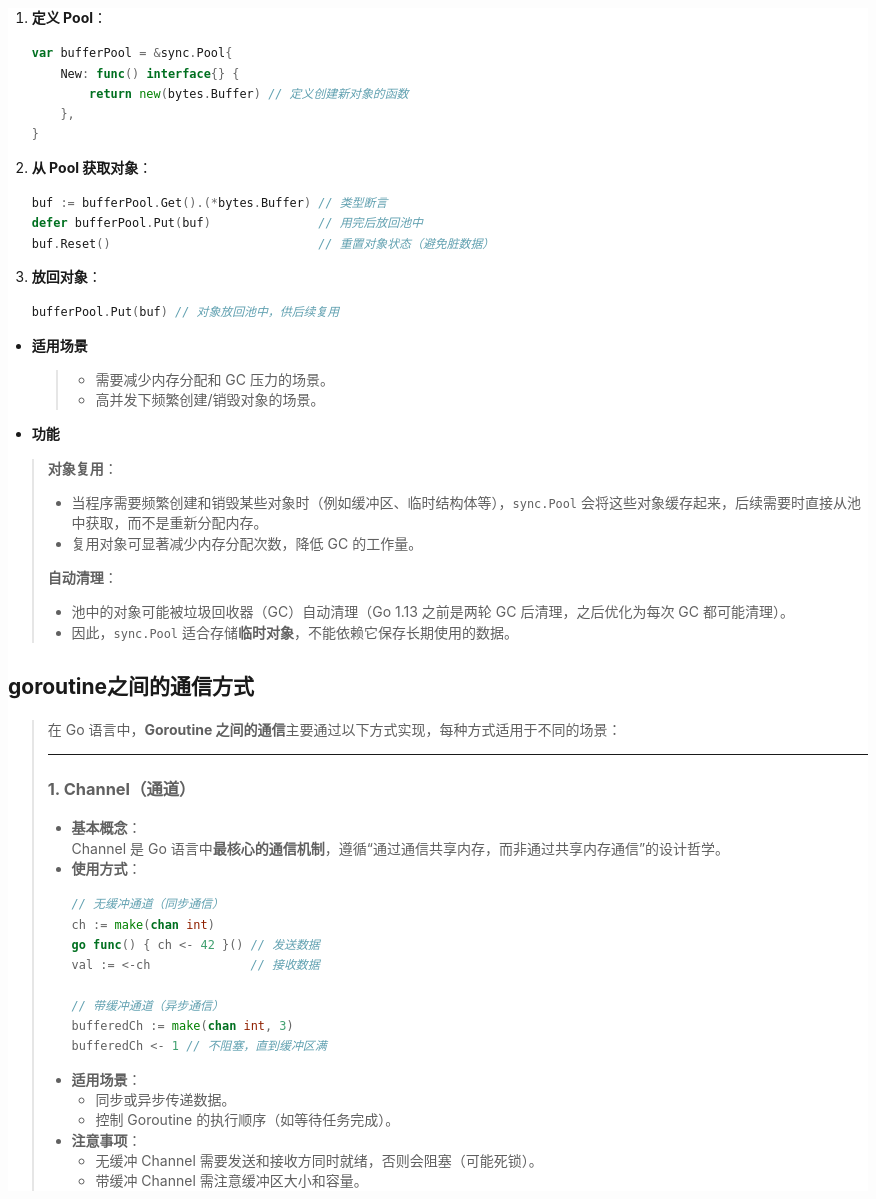 1. **定义 Pool**：

   ```go
   var bufferPool = &sync.Pool{
       New: func() interface{} {
           return new(bytes.Buffer) // 定义创建新对象的函数
       },
   }
   ```

2. **从 Pool 获取对象**：

   ```go
   buf := bufferPool.Get().(*bytes.Buffer) // 类型断言
   defer bufferPool.Put(buf)               // 用完后放回池中
   buf.Reset()                             // 重置对象状态（避免脏数据）
   ```

3. **放回对象**：

   ```go
   bufferPool.Put(buf) // 对象放回池中，供后续复用
   ```

- **适用场景**

  > - 需要减少内存分配和 GC 压力的场景。
  > - 高并发下频繁创建/销毁对象的场景。

- **功能**

> **对象复用**：
>
> - 当程序需要频繁创建和销毁某些对象时（例如缓冲区、临时结构体等），`sync.Pool` 会将这些对象缓存起来，后续需要时直接从池中获取，而不是重新分配内存。
> - 复用对象可显著减少内存分配次数，降低 GC 的工作量。
>
> **自动清理**：
>
> - 池中的对象可能被垃圾回收器（GC）自动清理（Go 1.13 之前是两轮 GC 后清理，之后优化为每次 GC 都可能清理）。
> - 因此，`sync.Pool` 适合存储**临时对象**，不能依赖它保存长期使用的数据。



## goroutine之间的通信方式

> 在 Go 语言中，**Goroutine 之间的通信**主要通过以下方式实现，每种方式适用于不同的场景：
>
> ---
>
> ### 1. **Channel（通道）**
> - **基本概念**：  
>   Channel 是 Go 语言中**最核心的通信机制**，遵循“通过通信共享内存，而非通过共享内存通信”的设计哲学。
> - **使用方式**：
>   ```go
>   // 无缓冲通道（同步通信）
>   ch := make(chan int)
>   go func() { ch <- 42 }() // 发送数据
>   val := <-ch              // 接收数据
>       
>   // 带缓冲通道（异步通信）
>   bufferedCh := make(chan int, 3)
>   bufferedCh <- 1 // 不阻塞，直到缓冲区满
>   ```
> - **适用场景**：
>   - 同步或异步传递数据。
>   - 控制 Goroutine 的执行顺序（如等待任务完成）。
> - **注意事项**：
>   - 无缓冲 Channel 需要发送和接收方同时就绪，否则会阻塞（可能死锁）。
>   - 带缓冲 Channel 需注意缓冲区大小和容量。